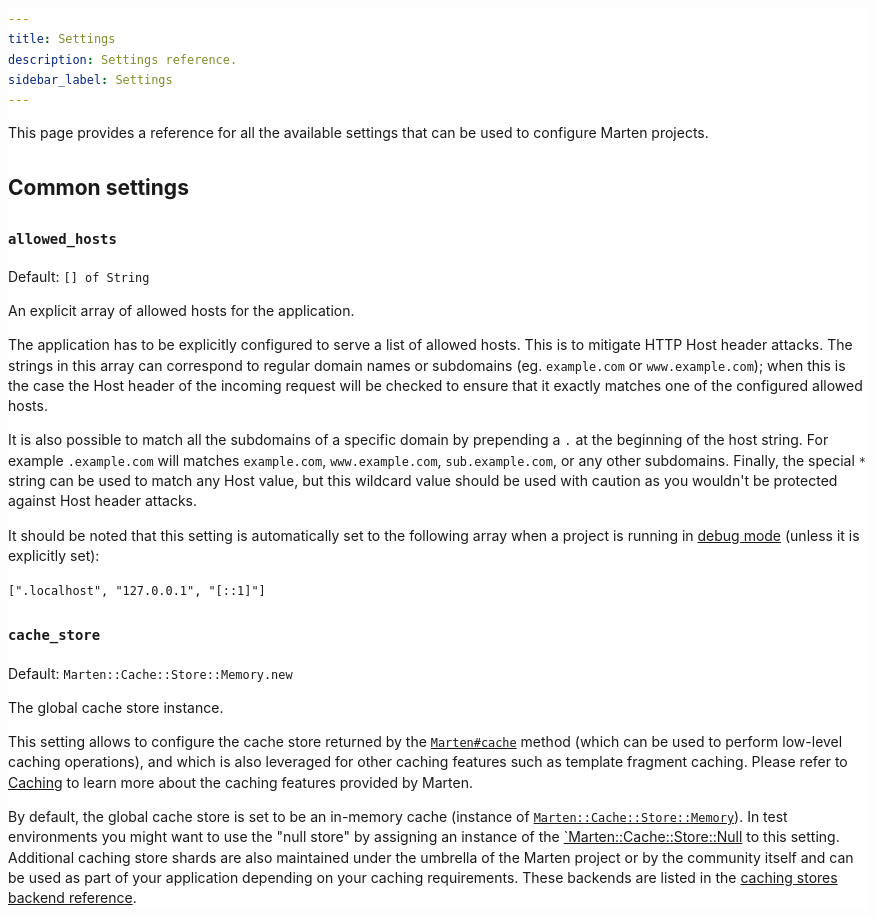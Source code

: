 ```yaml
---
title: Settings
description: Settings reference.
sidebar_label: Settings
---
```


This page provides a reference for all the available settings that can be used to configure Marten projects.

## Common settings

### `allowed_hosts`

Default: `[] of String`

An explicit array of allowed hosts for the application.

The application has to be explicitly configured to serve a list of allowed hosts. This is to mitigate HTTP Host header attacks. The strings in this array can correspond to regular domain names or subdomains (eg. `example.com` or `www.example.com`); when this is the case the Host header of the incoming request will be checked to ensure that it exactly matches one of the configured allowed hosts.

It is also possible to match all the subdomains of a specific domain by prepending a `.` at the beginning of the host string. For example `.example.com` will matches `example.com`, `www.example.com`, `sub.example.com`, or any other subdomains. Finally, the special `*` string can be used to match any Host value, but this wildcard value should be used with caution as you wouldn't be protected against Host header attacks.

It should be noted that this setting is automatically set to the following array when a project is running in [debug mode](#debug) (unless it is explicitly set):

```crystal
[".localhost", "127.0.0.1", "[::1]"]
```

### `cache_store`

Default: `Marten::Cache::Store::Memory.new`

The global cache store instance.

This setting allows to configure the cache store returned by the [`Marten#cache`](pathname:///api/dev/Marten.html#cache%3ACache%3A%3AStore%3A%3ABase-class-method) method (which can be used to perform low-level caching operations), and which is also leveraged for other caching features such as template fragment caching. Please refer to [Caching](../../caching) to learn more about the caching features provided by Marten.

By default, the global cache store is set to be an in-memory cache (instance of [`Marten::Cache::Store::Memory`](pathname:///api/dev/Marten/Cache/Store/Memory.html)). In test environments you might want to use the "null store" by assigning an instance of the [`Marten::Cache::Store::Null](pathname:///api/dev/Marten/Cache/Store/Null.html) to this setting. Additional caching store shards are also maintained under the umbrella of the Marten project or by the community itself and can be used as part of your application depending on your caching requirements. These backends are listed in the [caching stores backend reference](../../caching/reference/stores).

